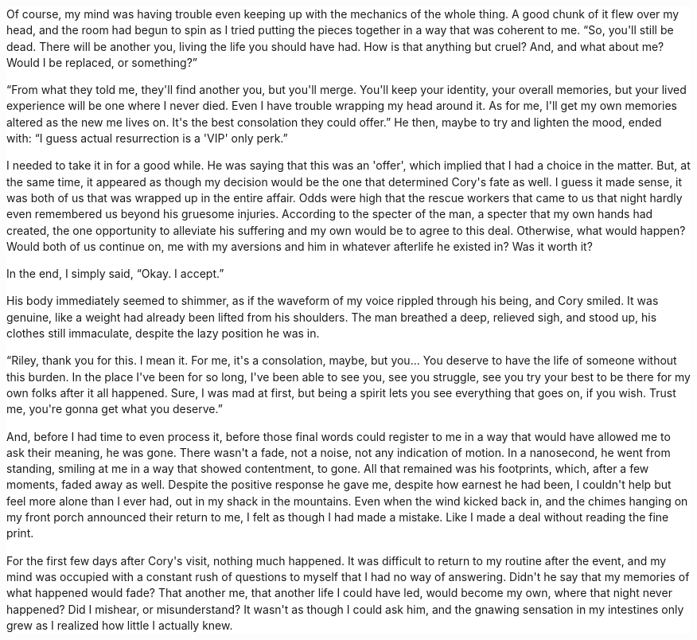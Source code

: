 Of course, my mind was having trouble even keeping up with the mechanics of the whole thing. A good chunk of it flew over my head, and the room had begun to spin as I tried putting the pieces together in a way that was coherent to me. “So, you'll still be dead. There will be another you, living the life you should have had. How is that anything but cruel? And, and what about me? Would I be replaced, or something?” 



“From what they told me, they'll find another you, but you'll merge. You'll keep your identity, your overall memories, but your lived experience will be one where I never died. Even I have trouble wrapping my head around it. As for me, I'll get my own memories altered as the new me lives on. It's the best consolation they could offer.” He then, maybe to try and lighten the mood, ended with: “I guess actual resurrection is a 'VIP' only perk.” 



I needed to take it in for a good while. He was saying that this was an 'offer', which implied that I had a choice in the matter. But, at the same time, it appeared as though my decision would be the one that determined Cory's fate as well. I guess it made sense, it was both of us that was wrapped up in the entire affair. Odds were high that the rescue workers that came to us that night hardly even remembered us beyond his gruesome injuries. According to the specter of the man, a specter that my own hands had created, the one opportunity to alleviate his suffering and my own would be to agree to this deal. Otherwise, what would happen? Would both of us continue on, me with my aversions and him in whatever afterlife he existed in? Was it worth it? 



In the end, I simply said, “Okay. I accept.” 



His body immediately seemed to shimmer, as if the waveform of my voice rippled through his being, and Cory smiled. It was genuine, like a weight had already been lifted from his shoulders. The man breathed a deep, relieved sigh, and stood up, his clothes still immaculate, despite the lazy position he was in. 



“Riley, thank you for this. I mean it. For me, it's a consolation, maybe, but you... You deserve to have the life of someone without this burden. In the place I've been for so long, I've been able to see you, see you struggle, see you try your best to be there for my own folks after it all happened. Sure, I was mad at first, but being a spirit lets you see everything that goes on, if you wish. Trust me, you're gonna get what you deserve.” 



And, before I had time to even process it, before those final words could register to me in a way that would have allowed me to ask their meaning, he was gone. There wasn't a fade, not a noise, not any indication of motion. In a nanosecond, he went from standing, smiling at me in a way that showed contentment, to gone. All that remained was his footprints, which, after a few moments, faded away as well. Despite the positive response he gave me, despite how earnest he had been, I couldn't help but feel more alone than I ever had, out in my shack in the mountains. Even when the wind kicked back in, and the chimes hanging on my front porch announced their return to me, I felt as though I had made a mistake. Like I made a deal without reading the fine print. 



For the first few days after Cory's visit, nothing much happened. It was difficult to return to my routine after the event, and my mind was occupied with a constant rush of questions to myself that I had no way of answering. Didn't he say that my memories of what happened would fade? That another me, that another life I could have led, would become my own, where that night never happened? Did I mishear, or misunderstand? It wasn't as though I could ask him, and the gnawing sensation in my intestines only grew as I realized how little I actually knew. 
